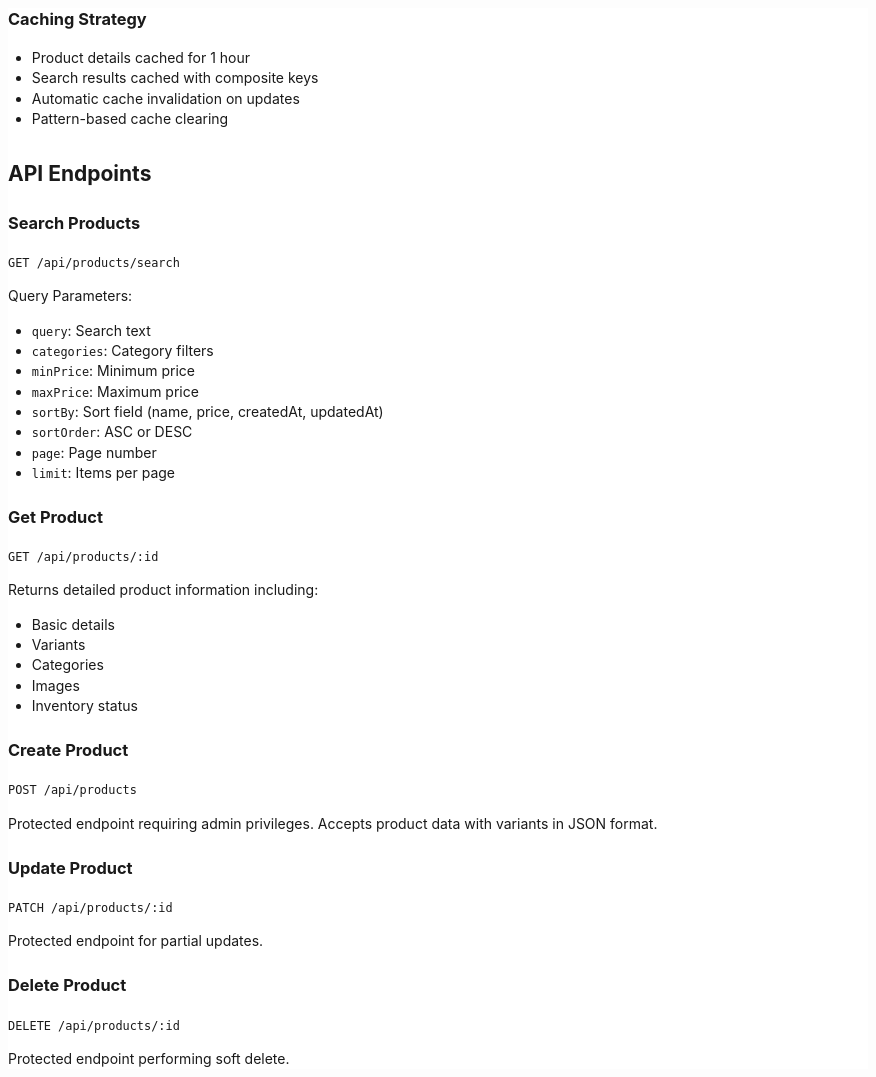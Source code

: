 ### Caching Strategy
- Product details cached for 1 hour
- Search results cached with composite keys
- Automatic cache invalidation on updates
- Pattern-based cache clearing

## API Endpoints

### Search Products
```http
GET /api/products/search
```
Query Parameters:
- `query`: Search text
- `categories`: Category filters
- `minPrice`: Minimum price
- `maxPrice`: Maximum price
- `sortBy`: Sort field (name, price, createdAt, updatedAt)
- `sortOrder`: ASC or DESC
- `page`: Page number
- `limit`: Items per page

### Get Product
```http
GET /api/products/:id
```
Returns detailed product information including:
- Basic details
- Variants
- Categories
- Images
- Inventory status

### Create Product
```http
POST /api/products
```
Protected endpoint requiring admin privileges.
Accepts product data with variants in JSON format.

### Update Product
```http
PATCH /api/products/:id
```
Protected endpoint for partial updates.

### Delete Product
```http
DELETE /api/products/:id
```
Protected endpoint performing soft delete.
